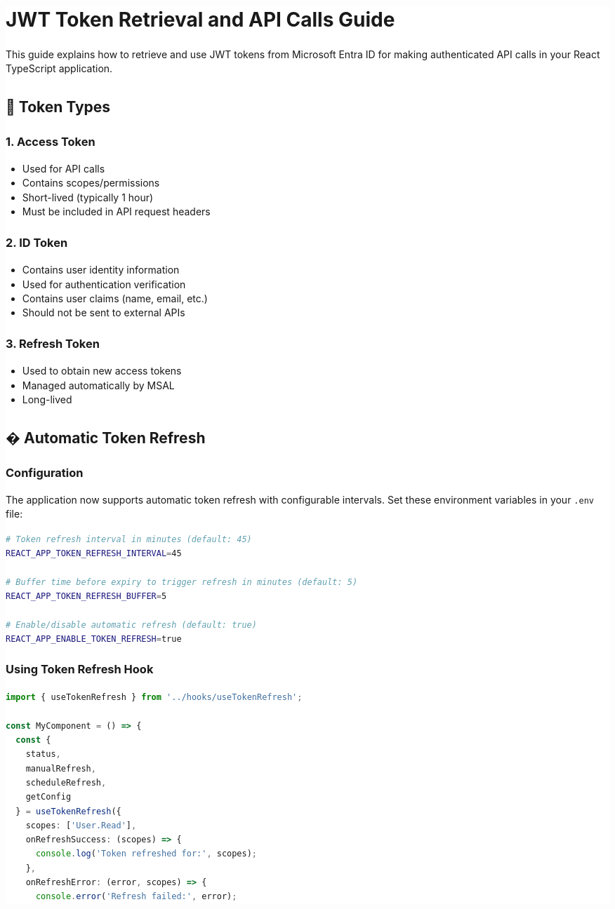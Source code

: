 # JWT Token Retrieval and API Calls Guide

This guide explains how to retrieve and use JWT tokens from Microsoft Entra ID for making authenticated API calls in your React TypeScript application.

## 🔐 Token Types

### 1. **Access Token**

- Used for API calls
- Contains scopes/permissions
- Short-lived (typically 1 hour)
- Must be included in API request headers

### 2. **ID Token**

- Contains user identity information
- Used for authentication verification
- Contains user claims (name, email, etc.)
- Should not be sent to external APIs

### 3. **Refresh Token**

- Used to obtain new access tokens
- Managed automatically by MSAL
- Long-lived

## � Automatic Token Refresh

### Configuration

The application now supports automatic token refresh with configurable intervals. Set these environment variables in your `.env` file:

```bash
# Token refresh interval in minutes (default: 45)
REACT_APP_TOKEN_REFRESH_INTERVAL=45

# Buffer time before expiry to trigger refresh in minutes (default: 5)
REACT_APP_TOKEN_REFRESH_BUFFER=5

# Enable/disable automatic refresh (default: true)
REACT_APP_ENABLE_TOKEN_REFRESH=true
```

### Using Token Refresh Hook

```typescript
import { useTokenRefresh } from '../hooks/useTokenRefresh';

const MyComponent = () => {
  const {
    status,
    manualRefresh,
    scheduleRefresh,
    getConfig
  } = useTokenRefresh({
    scopes: ['User.Read'],
    onRefreshSuccess: (scopes) => {
      console.log('Token refreshed for:', scopes);
    },
    onRefreshError: (error, scopes) => {
      console.error('Refresh failed:', error);
```